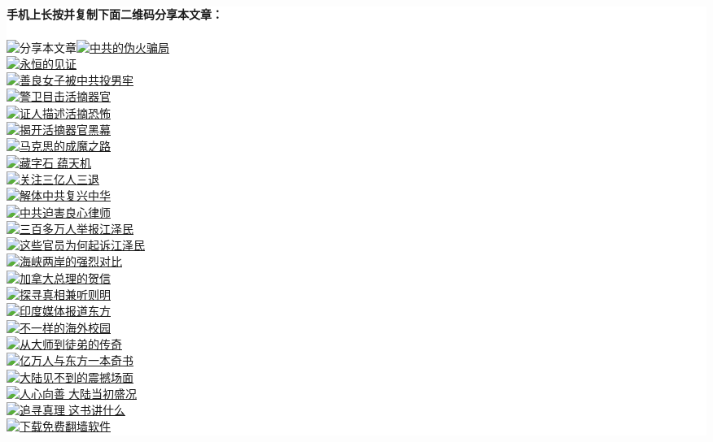 <strong>手机上长按并复制下面二维码分享本文章：</strong><br><br><img src="https://chart.apis.google.com/chart?cht=qr&chs=240x240&choe=UTF-8&chld=M|2&chl=https://github.com/mqzacj3432/djy/blob/master/gb/8/1/24/n1989440.md%231" title="分享本文章"></td><td VALIGN=TOP><a href="https://github.com/mqzacj3432/djy/blob/master/gb/16/1/21/n4622075.md?dfh#1" target="_blank"><img src="https://raw.githubusercontent.com/mqzacj3432/djy/master/gb/300/wei-f1.jpg" title="中共的伪火骗局"  alt="中共的伪火骗局"></a><br><a href="https://github.com/mqzacj3432/www/blob/master/README.md?dfh#9" target="_blank"><img src="https://raw.githubusercontent.com/mqzacj3432/djy/master/gb/300/yong-h.jpg" title="永恒的见证"  alt="永恒的见证"></a><br><a href="https://github.com/mqzacj3432/djy/blob/master/gb/13/9/29/n3974789.md?dfh#1" target="_blank"><img src="https://raw.githubusercontent.com/mqzacj3432/djy/master/gb/300/shang-lnz.jpg" title="善良女子被中共投男牢"  alt="善良女子被中共投男牢"></a><br><a href="https://github.com/mqzacj3432/djy/blob/master/gb/16/3/16/n4663449.md?dfh#1" target="_blank"><img src="https://raw.githubusercontent.com/mqzacj3432/djy/master/gb/300/huo-z3.jpg" title="警卫目击活摘器官"  alt="警卫目击活摘器官"></a><br><a href="https://github.com/mqzacj3432/djy/blob/master/gb/16/8/7/n8177641.md?dfh#1" target="_blank"><img src="https://raw.githubusercontent.com/mqzacj3432/djy/master/gb/300/huo-z4.jpg" title="证人描述活摘恐怖"  alt="证人描述活摘恐怖"></a><br><a href="https://github.com/mqzacj3432/djy/blob/master/gb/10/4/19/n2881569.md?dfh#1" target="_blank"><img src="https://raw.githubusercontent.com/mqzacj3432/djy/master/gb/300/huo-z1.jpg" title="揭开活摘器官黑幕"  alt="揭开活摘器官黑幕"></a><br><a href="https://github.com/mqzacj3432/djy/blob/master/gb/10/11/7/n3077476.md?dfh#1" target="_blank"><img src="https://raw.githubusercontent.com/mqzacj3432/djy/master/gb/300/ma-ks.jpg" title="马克思的成魔之路"  alt="马克思的成魔之路"></a><br><a href="https://github.com/mqzacj3432/djy/blob/master/gb/14/6/9/n4173977.md?dfh#1" target="_blank"><img src="https://raw.githubusercontent.com/mqzacj3432/djy/master/gb/300/chang-zs.jpg" title="藏字石 蕴天机"  alt="藏字石 蕴天机"></a><br><a href="https://github.com/mqzacj3432/djy/blob/master/gb/18/5/10/n10381511.md?dfh#1" target="_blank"><img src="https://raw.githubusercontent.com/mqzacj3432/djy/master/gb/300/st1.jpg" title="关注三亿人三退"  alt="关注三亿人三退"></a><br><a href="https://github.com/mqzacj3432/djy/blob/master/gb/18/3/21/n10237682.md?dfh#1" target="_blank"><img src="https://raw.githubusercontent.com/mqzacj3432/djy/master/gb/300/jie-t.jpg" title="解体中共复兴中华"  alt="解体中共复兴中华"></a><br><a href="https://github.com/mqzacj3432/djy/blob/master/gb/9/2/9/n2422991.md?dfh#1" target="_blank"><img src="https://raw.githubusercontent.com/mqzacj3432/djy/master/gb/300/gao-zs.jpg" title="中共迫害良心律师"  alt="中共迫害良心律师"></a><br><a href="https://github.com/mqzacj3432/djy/blob/master/gb/18/12/9/n10900044.md?dfh#1" target="_blank"><img src="https://raw.githubusercontent.com/mqzacj3432/djy/master/gb/300/sj1.jpg" title="三百多万人举报江泽民"  alt="三百多万人举报江泽民"></a><br><a href="https://github.com/mqzacj3432/djy/blob/master/gb/18/8/28/n10672014.md?dfh#1" target="_blank"><img src="https://raw.githubusercontent.com/mqzacj3432/djy/master/gb/300/sj2.jpg" title="这些官员为何起诉江泽民"  alt="这些官员为何起诉江泽民"></a><br><a href="https://github.com/mqzacj3432/djy/blob/master/gb/8/12/18/n2367165.md?dfh#1" target="_blank"><img src="https://raw.githubusercontent.com/mqzacj3432/djy/master/gb/300/liangan.jpg" title="海峡两岸的强烈对比"  alt="海峡两岸的强烈对比"></a><br><a href="https://github.com/mqzacj3432/djy/blob/master/gb/15/12/10/n4593139.md?dfh#1" target="_blank"><img src="https://raw.githubusercontent.com/mqzacj3432/djy/master/gb/300/jia-ndzl.jpg" title="加拿大总理的贺信"  alt="加拿大总理的贺信"></a><br><a href="https://github.com/mqzacj3432/djy/blob/master/gb/11/6/17/n3289382.md?dfh#1" target="_blank"><img src="https://raw.githubusercontent.com/mqzacj3432/djy/master/gb/300/xiao-wd.jpg" title="探寻真相兼听则明"  alt="探寻真相兼听则明"></a><br><a href="https://github.com/mqzacj3432/djy/blob/master/gb/18/10/27/n10812623.md?dfh#1" target="_blank"><img src="https://raw.githubusercontent.com/mqzacj3432/djy/master/gb/300/yindu.jpg" title="印度媒体报道东方"  alt="印度媒体报道东方"></a><br><a href="https://github.com/mqzacj3432/djy/blob/master/gb/18/6/9/n10469652.md?dfh#1" target="_blank"><img src="https://raw.githubusercontent.com/mqzacj3432/djy/master/gb/300/xie-j.jpg" title="不一样的海外校园"  alt="不一样的海外校园"></a><br><a href="https://github.com/mqzacj3432/djy/blob/master/gb/7/4/5/n1669415.md?dfh#1" target="_blank"><img src="https://raw.githubusercontent.com/mqzacj3432/djy/master/gb/300/li-up.jpg" title="从大师到徒弟的传奇"  alt="从大师到徒弟的传奇"></a><br><a href="https://github.com/mqzacj3432/djy/blob/master/gb/17/5/26/n9191512.md?dfh#1" target="_blank"><img src="https://raw.githubusercontent.com/mqzacj3432/djy/master/gb/300/zfl2.jpg" title="亿万人与东方一本奇书"  alt="亿万人与东方一本奇书"></a><br><a href="https://github.com/mqzacj3432/djy/blob/master/gb/13/11/27/n4020290.md?dfh#1" target="_blank"><img src="https://raw.githubusercontent.com/mqzacj3432/djy/master/gb/300/zhen-h.jpg" title="大陆见不到的震撼场面"  alt="大陆见不到的震撼场面"></a><br><a href="https://github.com/mqzacj3432/djy/blob/master/gb/15/7/17/n4482910.md?dfh#1" target="_blank"><img src="https://raw.githubusercontent.com/mqzacj3432/djy/master/gb/300/dalu-sk.jpg" title="人心向善 大陆当初盛况"  alt="人心向善 大陆当初盛况"></a><br><a href="https://github.com/mqzacj3432/djy/blob/master/gb/19/1/5/n10955468.md?dfh#1" target="_blank"><img src="https://raw.githubusercontent.com/mqzacj3432/djy/master/gb/300/zfl1.jpg" title="追寻真理 这书讲什么"  alt="追寻真理 这书讲什么"></a><br><a href="https://github.com/mqzacj3432/www/blob/master/README.md?dfh#1" target="_blank"><img src="https://raw.githubusercontent.com/mqzacj3432/djy/master/gb/300/fq1.jpg" title="下载免费翻墙软件"  alt="下载免费翻墙软件"></a><br></td></tr></table>
